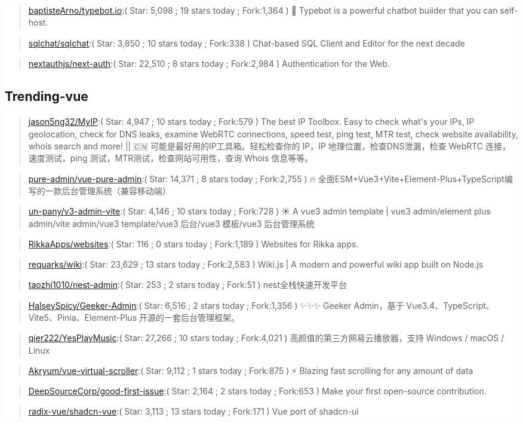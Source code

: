 > [baptisteArno/typebot.io](https://github.com/baptisteArno/typebot.io):( Star: 5,098 ; 19 stars today ; Fork:1,364 ) 
 > 💬 Typebot is a powerful chatbot builder that you can self-host.

> [sqlchat/sqlchat](https://github.com/sqlchat/sqlchat):( Star: 3,850 ; 10 stars today ; Fork:338 ) 
 > Chat-based SQL Client and Editor for the next decade

> [nextauthjs/next-auth](https://github.com/nextauthjs/next-auth):( Star: 22,510 ; 8 stars today ; Fork:2,984 ) 
 > Authentication for the Web.

## Trending-vue
> [jason5ng32/MyIP](https://github.com/jason5ng32/MyIP):( Star: 4,947 ; 10 stars today ; Fork:579 ) 
 > The best IP Toolbox. Easy to check what's your IPs, IP geolocation, check for DNS leaks, examine WebRTC connections, speed test, ping test, MTR test, check website availability, whois search and more! || 🇨🇳 可能是最好用的IP工具箱。轻松检查你的 IP，IP 地理位置，检查DNS泄漏，检查 WebRTC 连接，速度测试，ping 测试，MTR测试，检查网站可用性，查询 Whois 信息等等。

> [pure-admin/vue-pure-admin](https://github.com/pure-admin/vue-pure-admin):( Star: 14,371 ; 8 stars today ; Fork:2,755 ) 
 > 🔥 全面ESM+Vue3+Vite+Element-Plus+TypeScript编写的一款后台管理系统（兼容移动端）

> [un-pany/v3-admin-vite](https://github.com/un-pany/v3-admin-vite):( Star: 4,146 ; 10 stars today ; Fork:728 ) 
 > ☀️ A vue3 admin template | vue3 admin/element plus admin/vite admin/vue3 template/vue3 后台/vue3 模板/vue3 后台管理系统

> [RikkaApps/websites](https://github.com/RikkaApps/websites):( Star: 116 ; 0 stars today ; Fork:1,189 ) 
 > Websites for Rikka apps.

> [requarks/wiki](https://github.com/requarks/wiki):( Star: 23,629 ; 13 stars today ; Fork:2,583 ) 
 > Wiki.js | A modern and powerful wiki app built on Node.js

> [taozhi1010/nest-admin](https://github.com/taozhi1010/nest-admin):( Star: 253 ; 2 stars today ; Fork:51 ) 
 > nest全栈快速开发平台

> [HalseySpicy/Geeker-Admin](https://github.com/HalseySpicy/Geeker-Admin):( Star: 6,516 ; 2 stars today ; Fork:1,356 ) 
 > ✨✨✨ Geeker Admin，基于 Vue3.4、TypeScript、Vite5、Pinia、Element-Plus 开源的一套后台管理框架。

> [qier222/YesPlayMusic](https://github.com/qier222/YesPlayMusic):( Star: 27,266 ; 10 stars today ; Fork:4,021 ) 
 > 高颜值的第三方网易云播放器，支持 Windows / macOS / Linux

> [Akryum/vue-virtual-scroller](https://github.com/Akryum/vue-virtual-scroller):( Star: 9,112 ; 1 stars today ; Fork:875 ) 
 > ⚡️ Blazing fast scrolling for any amount of data

> [DeepSourceCorp/good-first-issue](https://github.com/DeepSourceCorp/good-first-issue):( Star: 2,164 ; 2 stars today ; Fork:653 ) 
 > Make your first open-source contribution.

> [radix-vue/shadcn-vue](https://github.com/radix-vue/shadcn-vue):( Star: 3,113 ; 13 stars today ; Fork:171 ) 
 > Vue port of shadcn-ui
